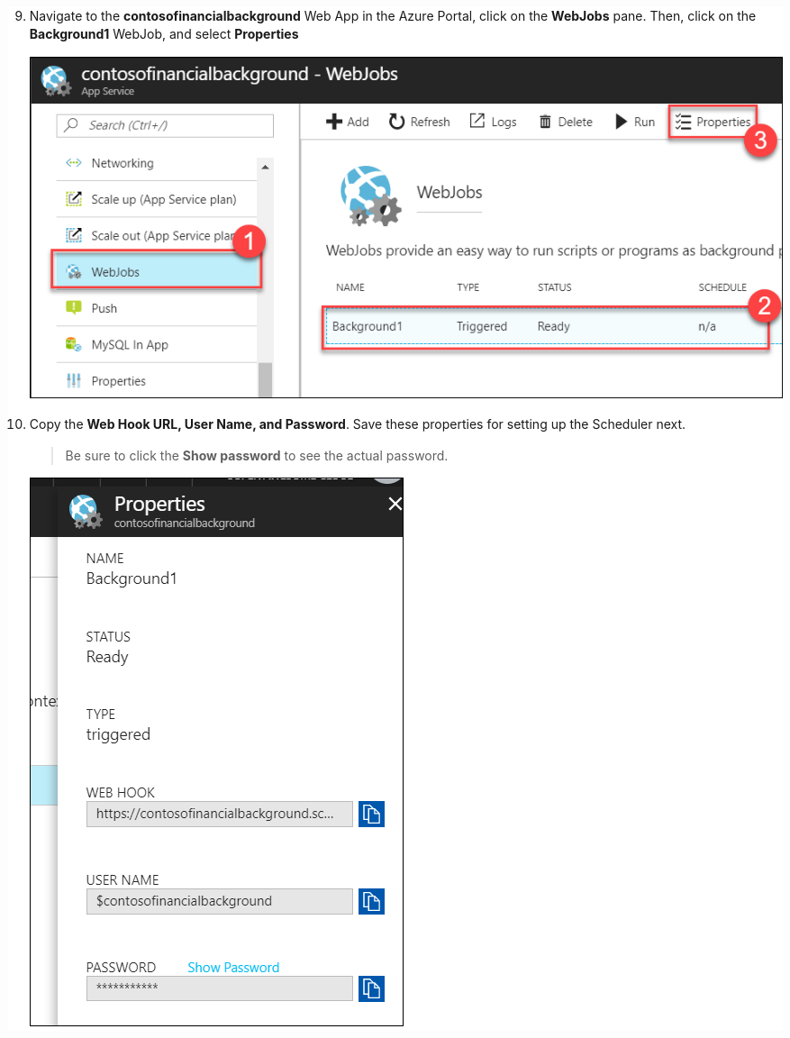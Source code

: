 9.  Navigate to the **contosofinancialbackground** Web App in the Azure
    Portal, click on the **WebJobs** pane. Then, click on the
    **Background1** WebJob, and select **Properties**

    ![In the contosofinancialbackground - WebJobs blade, in the left pane, WebJobs is selected. In the right pane, under WebJobs, Background1 is selected.](images/Hands-onlabstep-by-step-Optimizedarchitectureimages/media/image112.png "contosofinancialbackground - WebJobs blade")

10. Copy the **Web Hook URL, User Name, and Password**. Save these properties for setting up the Scheduler next.

    > Be sure to click the **Show password** to see the actual password.

    ![In the Properties blade, the following fields are defined: Name, Background1; Status, Ready; Type, triggered; Web Hook https://contosofinancialbackground.sc\...; User Name,\$contosofinancialbackground; Password (hidden).](images/Hands-onlabstep-by-step-Optimizedarchitectureimages/media/image113.png "Properties blade")
